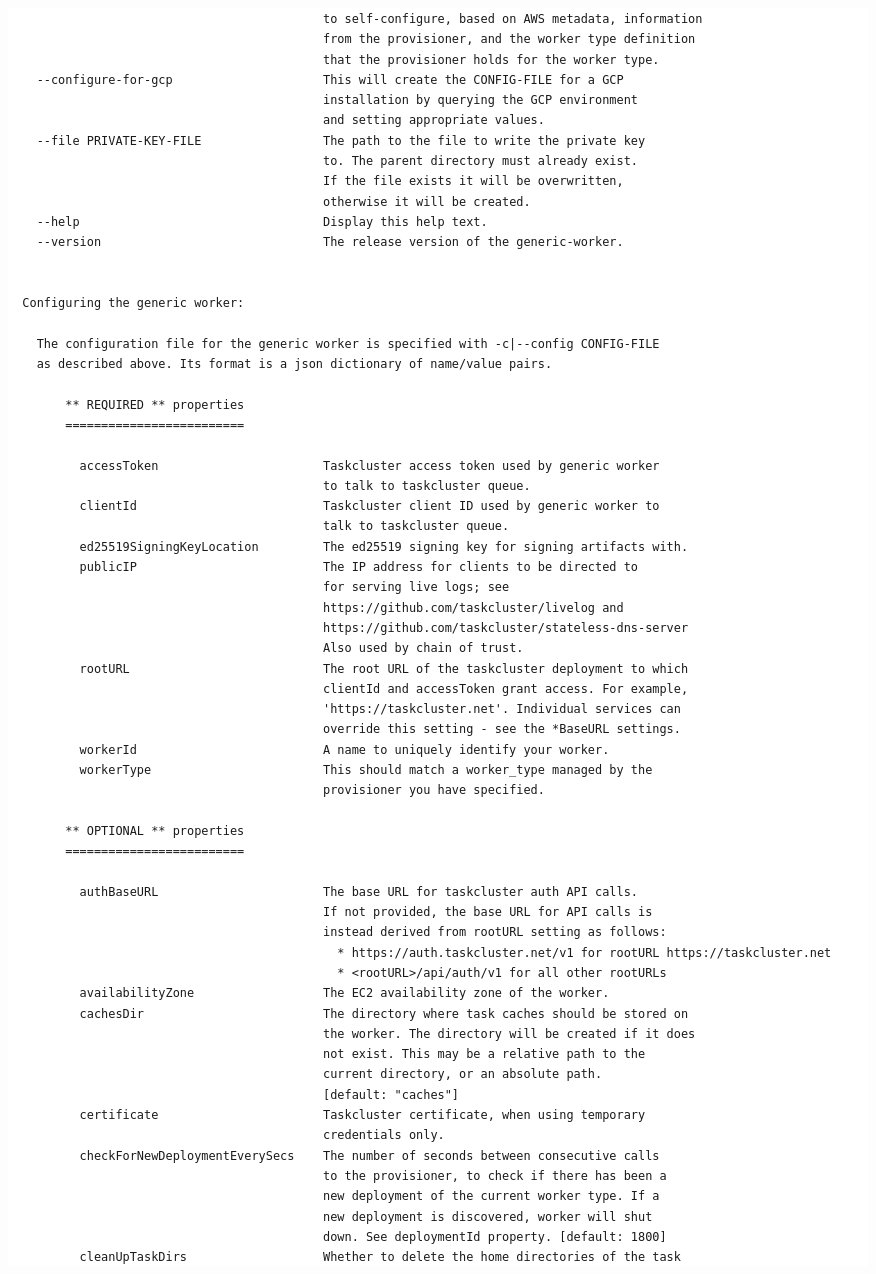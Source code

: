 ```
                                            to self-configure, based on AWS metadata, information
                                            from the provisioner, and the worker type definition
                                            that the provisioner holds for the worker type.
    --configure-for-gcp                     This will create the CONFIG-FILE for a GCP
                                            installation by querying the GCP environment
                                            and setting appropriate values.
    --file PRIVATE-KEY-FILE                 The path to the file to write the private key
                                            to. The parent directory must already exist.
                                            If the file exists it will be overwritten,
                                            otherwise it will be created.
    --help                                  Display this help text.
    --version                               The release version of the generic-worker.


  Configuring the generic worker:

    The configuration file for the generic worker is specified with -c|--config CONFIG-FILE
    as described above. Its format is a json dictionary of name/value pairs.

        ** REQUIRED ** properties
        =========================

          accessToken                       Taskcluster access token used by generic worker
                                            to talk to taskcluster queue.
          clientId                          Taskcluster client ID used by generic worker to
                                            talk to taskcluster queue.
          ed25519SigningKeyLocation         The ed25519 signing key for signing artifacts with.
          publicIP                          The IP address for clients to be directed to
                                            for serving live logs; see
                                            https://github.com/taskcluster/livelog and
                                            https://github.com/taskcluster/stateless-dns-server
                                            Also used by chain of trust.
          rootURL                           The root URL of the taskcluster deployment to which
                                            clientId and accessToken grant access. For example,
                                            'https://taskcluster.net'. Individual services can
                                            override this setting - see the *BaseURL settings.
          workerId                          A name to uniquely identify your worker.
          workerType                        This should match a worker_type managed by the
                                            provisioner you have specified.

        ** OPTIONAL ** properties
        =========================

          authBaseURL                       The base URL for taskcluster auth API calls.
                                            If not provided, the base URL for API calls is
                                            instead derived from rootURL setting as follows:
                                              * https://auth.taskcluster.net/v1 for rootURL https://taskcluster.net
                                              * <rootURL>/api/auth/v1 for all other rootURLs
          availabilityZone                  The EC2 availability zone of the worker.
          cachesDir                         The directory where task caches should be stored on
                                            the worker. The directory will be created if it does
                                            not exist. This may be a relative path to the
                                            current directory, or an absolute path.
                                            [default: "caches"]
          certificate                       Taskcluster certificate, when using temporary
                                            credentials only.
          checkForNewDeploymentEverySecs    The number of seconds between consecutive calls
                                            to the provisioner, to check if there has been a
                                            new deployment of the current worker type. If a
                                            new deployment is discovered, worker will shut
                                            down. See deploymentId property. [default: 1800]
          cleanUpTaskDirs                   Whether to delete the home directories of the task
```